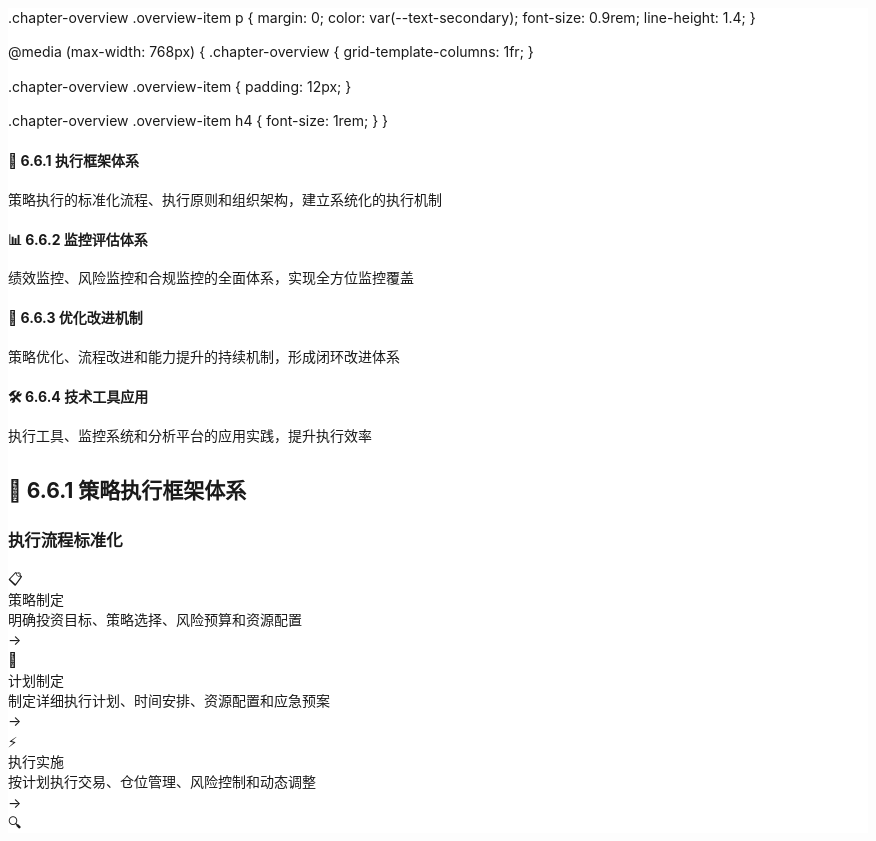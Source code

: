 .chapter-overview .overview-item p {
  margin: 0;
  color: var(--text-secondary);
  font-size: 0.9rem;
  line-height: 1.4;
}

@media (max-width: 768px) {
  .chapter-overview {
    grid-template-columns: 1fr;
  }
  
  .chapter-overview .overview-item {
    padding: 12px;
  }
  
  .chapter-overview .overview-item h4 {
    font-size: 1rem;
  }
}
</style>

<div class="chapter-overview">
<div class="overview-item" onclick="scrollToSection('section-6-6-1')" style="cursor: pointer;">
<h4>🎯 6.6.1 执行框架体系</h4>
<p>策略执行的标准化流程、执行原则和组织架构，建立系统化的执行机制</p>
</div>
<div class="overview-item" onclick="scrollToSection('section-6-6-2')" style="cursor: pointer;">
<h4>📊 6.6.2 监控评估体系</h4>
<p>绩效监控、风险监控和合规监控的全面体系，实现全方位监控覆盖</p>
</div>
<div class="overview-item" onclick="scrollToSection('section-6-6-3')" style="cursor: pointer;">
<h4>🔄 6.6.3 优化改进机制</h4>
<p>策略优化、流程改进和能力提升的持续机制，形成闭环改进体系</p>
</div>
<div class="overview-item" onclick="scrollToSection('section-6-6-4')" style="cursor: pointer;">
<h4>🛠️ 6.6.4 技术工具应用</h4>
<p>执行工具、监控系统和分析平台的应用实践，提升执行效率</p>
</div>
</div>

<h2 id="section-6-6-1">🎯 6.6.1 策略执行框架体系</h2>

### 执行流程标准化

<div class="framework-flow">
<div class="flow-step">
<div class="step-icon">📋</div>
<div class="step-title">策略制定</div>
<div class="step-desc">明确投资目标、策略选择、风险预算和资源配置</div>
</div>
<div class="flow-arrow">→</div>
<div class="flow-step">
<div class="step-icon">📅</div>
<div class="step-title">计划制定</div>
<div class="step-desc">制定详细执行计划、时间安排、资源配置和应急预案</div>
</div>
<div class="flow-arrow">→</div>
<div class="flow-step">
<div class="step-icon">⚡</div>
<div class="step-title">执行实施</div>
<div class="step-desc">按计划执行交易、仓位管理、风险控制和动态调整</div>
</div>
<div class="flow-arrow">→</div>
<div class="flow-step">
<div class="step-icon">🔍</div>